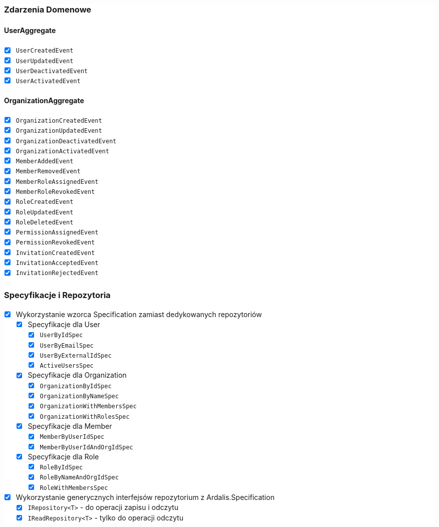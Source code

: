 ### Zdarzenia Domenowe

#### UserAggregate

- [x] `UserCreatedEvent`
- [x] `UserUpdatedEvent`
- [x] `UserDeactivatedEvent`
- [x] `UserActivatedEvent`

#### OrganizationAggregate

- [x] `OrganizationCreatedEvent`
- [x] `OrganizationUpdatedEvent`
- [x] `OrganizationDeactivatedEvent`
- [x] `OrganizationActivatedEvent`
- [x] `MemberAddedEvent`
- [x] `MemberRemovedEvent`
- [x] `MemberRoleAssignedEvent`
- [x] `MemberRoleRevokedEvent`
- [x] `RoleCreatedEvent`
- [x] `RoleUpdatedEvent`
- [x] `RoleDeletedEvent`
- [x] `PermissionAssignedEvent`
- [x] `PermissionRevokedEvent`
- [x] `InvitationCreatedEvent`
- [x] `InvitationAcceptedEvent`
- [x] `InvitationRejectedEvent`

### Specyfikacje i Repozytoria

- [x] Wykorzystanie wzorca Specification zamiast dedykowanych repozytoriów
  - [x] Specyfikacje dla User
    - [x] `UserByIdSpec`
    - [x] `UserByEmailSpec`
    - [x] `UserByExternalIdSpec`
    - [x] `ActiveUsersSpec`
  - [x] Specyfikacje dla Organization
    - [x] `OrganizationByIdSpec`
    - [x] `OrganizationByNameSpec`
    - [x] `OrganizationWithMembersSpec`
    - [x] `OrganizationWithRolesSpec`
  - [x] Specyfikacje dla Member
    - [x] `MemberByUserIdSpec`
    - [x] `MemberByUserIdAndOrgIdSpec`
  - [x] Specyfikacje dla Role
    - [x] `RoleByIdSpec`
    - [x] `RoleByNameAndOrgIdSpec`
    - [x] `RoleWithMembersSpec`

- [x] Wykorzystanie generycznych interfejsów repozytorium z Ardalis.Specification
  - [x] `IRepository<T>` - do operacji zapisu i odczytu
  - [x] `IReadRepository<T>` - tylko do operacji odczytu
